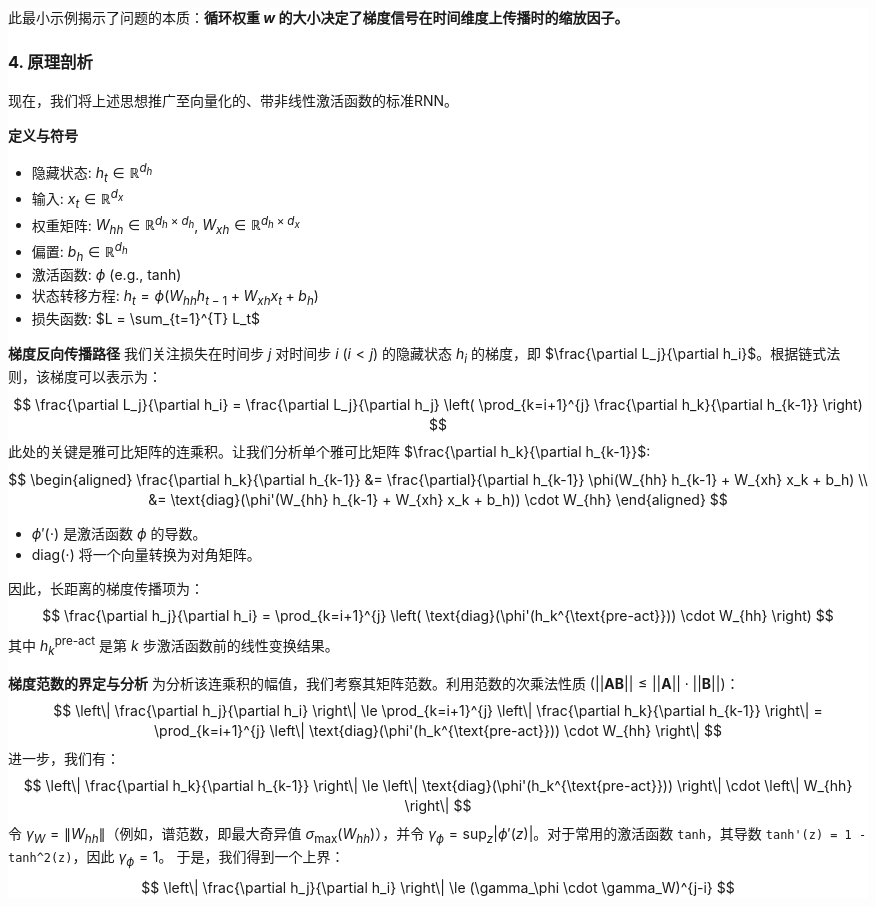 此最小示例揭示了问题的本质：**循环权重 $w$ 的大小决定了梯度信号在时间维度上传播时的缩放因子。**

### **4. 原理剖析**

现在，我们将上述思想推广至向量化的、带非线性激活函数的标准RNN。

**定义与符号**
- 隐藏状态: $h_t \in \mathbb{R}^{d_h}$
- 输入: $x_t \in \mathbb{R}^{d_x}$
- 权重矩阵: $W_{hh} \in \mathbb{R}^{d_h \times d_h}$, $W_{xh} \in \mathbb{R}^{d_h \times d_x}$
- 偏置: $b_h \in \mathbb{R}^{d_h}$
- 激活函数: $\phi$ (e.g., tanh)
- 状态转移方程: $h_t = \phi(W_{hh} h_{t-1} + W_{xh} x_t + b_h)$
- 损失函数: $L = \sum_{t=1}^{T} L_t$

**梯度反向传播路径**
我们关注损失在时间步 $j$ 对时间步 $i$ ($i<j$) 的隐藏状态 $h_i$ 的梯度，即 $\frac{\partial L_j}{\partial h_i}$。根据链式法则，该梯度可以表示为：
$$
\frac{\partial L_j}{\partial h_i} = \frac{\partial L_j}{\partial h_j} \left( \prod_{k=i+1}^{j} \frac{\partial h_k}{\partial h_{k-1}} \right)
$$
此处的关键是雅可比矩阵的连乘积。让我们分析单个雅可比矩阵 $\frac{\partial h_k}{\partial h_{k-1}}$:
$$
\begin{aligned}
\frac{\partial h_k}{\partial h_{k-1}} &= \frac{\partial}{\partial h_{k-1}} \phi(W_{hh} h_{k-1} + W_{xh} x_k + b_h) \\
&= \text{diag}(\phi'(W_{hh} h_{k-1} + W_{xh} x_k + b_h)) \cdot W_{hh}
\end{aligned}
$$
- $\phi'(\cdot)$ 是激活函数 $\phi$ 的导数。
- $\text{diag}(\cdot)$ 将一个向量转换为对角矩阵。

因此，长距离的梯度传播项为：
$$
\frac{\partial h_j}{\partial h_i} = \prod_{k=i+1}^{j} \left( \text{diag}(\phi'(h_k^{\text{pre-act}})) \cdot W_{hh} \right)
$$
其中 $h_k^{\text{pre-act}}$ 是第 $k$ 步激活函数前的线性变换结果。

**梯度范数的界定与分析**
为分析该连乘积的幅值，我们考察其矩阵范数。利用范数的次乘法性质 ($||\mathbf{AB}|| \le ||\mathbf{A}|| \cdot ||\mathbf{B}||$)：
$$
\left\| \frac{\partial h_j}{\partial h_i} \right\| \le \prod_{k=i+1}^{j} \left\| \frac{\partial h_k}{\partial h_{k-1}} \right\| = \prod_{k=i+1}^{j} \left\| \text{diag}(\phi'(h_k^{\text{pre-act}})) \cdot W_{hh} \right\|
$$
进一步，我们有：
$$
\left\| \frac{\partial h_k}{\partial h_{k-1}} \right\| \le \left\| \text{diag}(\phi'(h_k^{\text{pre-act}})) \right\| \cdot \left\| W_{hh} \right\|
$$
令 $\gamma_W = \|W_{hh}\|$（例如，谱范数，即最大奇异值 $\sigma_{\max}(W_{hh})$），并令 $\gamma_\phi = \sup_{z} |\phi'(z)|$。对于常用的激活函数 `tanh`，其导数 `tanh'(z) = 1 - tanh^2(z)`，因此 $\gamma_\phi = 1$。
于是，我们得到一个上界：
$$
\left\| \frac{\partial h_j}{\partial h_i} \right\| \le (\gamma_\phi \cdot \gamma_W)^{j-i}
$$
